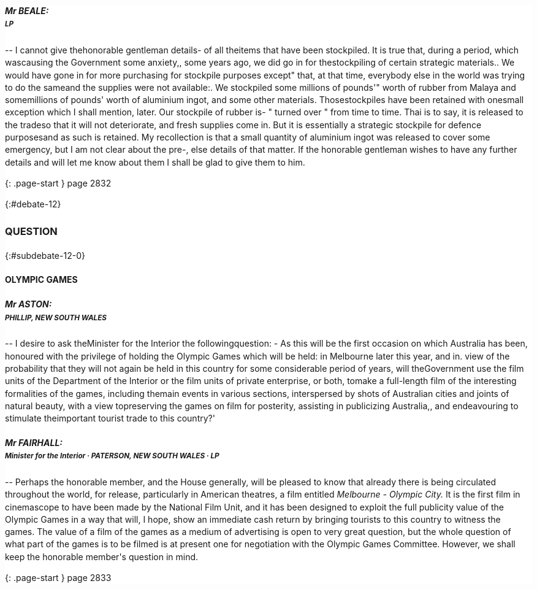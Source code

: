 ##### Mr BEALE:<br><small class="text-muted">LP</small>

-- I cannot give  thehonorable  gentleman details- of all theitems that have been stockpiled. It is true that, during a period, which wascausing the Government some anxiety,, some years ago, we did go in for thestockpiling of certain strategic materials.. We would have gone in for more purchasing for stockpile purposes except" that, at that time, everybody else in the world was trying to do the sameand the supplies were not available:. We stockpiled some millions of pounds'" worth of rubber from Malaya and somemillions of pounds' worth of aluminium ingot, and some other materials. Thosestockpiles have been retained with onesmall exception which I shall mention, later. Our stockpile of rubber is- " turned over " from time to time. Thai is to say, it is released to the tradeso that it will not deteriorate, and fresh supplies come in. But it is essentially a strategic stockpile for defence purposesand as such is retained. My recollection is that a small quantity of aluminium ingot was released to cover some emergency, but I am not clear about the pre-, else details of that matter. If the honorable gentleman wishes to have any further details and will let me know about them I shall be glad to give them to him. 

{: .page-start }
page 2832

{:#debate-12}
### QUESTION

{:#subdebate-12-0}
#### OLYMPIC GAMES

##### Mr ASTON:<br><small class="text-muted">PHILLIP, NEW SOUTH WALES</small>

-- I desire to ask theMinister for the Interior the followingquestion: - As this will be the first  occasion  on which Australia has been, honoured with the privilege of holding the Olympic Games which will be held: in Melbourne later this year, and in. view of the probability that they will not again be held in this country for some considerable period of years, will theGovernment use the film units of the Department of the Interior or the film units of private enterprise, or both, tomake a full-length film of the interesting formalities of the games, including themain events in various sections, interspersed by shots of Australian cities and joints of natural beauty, with a view topreserving the games on film for posterity, assisting in publicizing Australia,, and endeavouring to stimulate theimportant tourist trade to this country?' 

##### Mr FAIRHALL:<br><small class="text-muted">Minister for the Interior &middot; PATERSON, NEW SOUTH WALES &middot; LP</small>

-- Perhaps the honorable member, and the House generally, will be pleased to know that already there is being circulated throughout the world, for release, particularly in American theatres, a film entitled  *Melbourne - Olympic City.*  It is the first film in cinemascope to have been made by the National Film Unit, and it has been designed to exploit the full publicity value of the Olympic Games in a way that will, I hope, show an immediate cash return by bringing tourists to this country to witness the games. The value of a film of the games as a medium of advertising is open to very great question, but the whole question of what part of the games is to be filmed is at present one for negotiation with the Olympic Games Committee. However, we shall keep the honorable member's question in mind. 

{: .page-start }
page 2833

